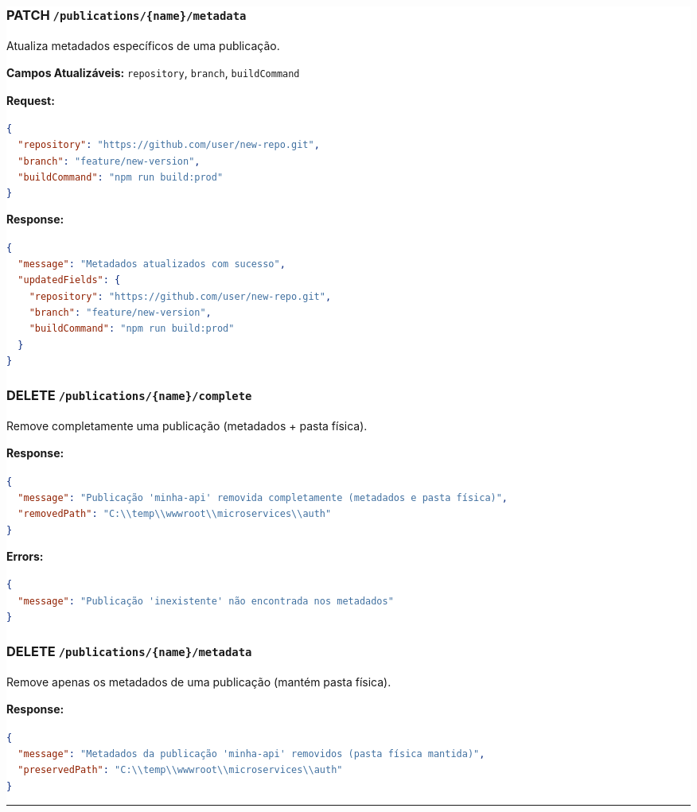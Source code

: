 ### PATCH `/publications/{name}/metadata`
Atualiza metadados específicos de uma publicação.

**Campos Atualizáveis:** `repository`, `branch`, `buildCommand`

**Request:**
```json
{
  "repository": "https://github.com/user/new-repo.git",
  "branch": "feature/new-version",
  "buildCommand": "npm run build:prod"
}
```

**Response:**
```json
{
  "message": "Metadados atualizados com sucesso",
  "updatedFields": {
    "repository": "https://github.com/user/new-repo.git",
    "branch": "feature/new-version",
    "buildCommand": "npm run build:prod"
  }
}
```

### DELETE `/publications/{name}/complete`
Remove completamente uma publicação (metadados + pasta física).

**Response:**
```json
{
  "message": "Publicação 'minha-api' removida completamente (metadados e pasta física)",
  "removedPath": "C:\\temp\\wwwroot\\microservices\\auth"
}
```

**Errors:**
```json
{
  "message": "Publicação 'inexistente' não encontrada nos metadados"
}
```

### DELETE `/publications/{name}/metadata`
Remove apenas os metadados de uma publicação (mantém pasta física).

**Response:**
```json
{
  "message": "Metadados da publicação 'minha-api' removidos (pasta física mantida)",
  "preservedPath": "C:\\temp\\wwwroot\\microservices\\auth"
}
```

---